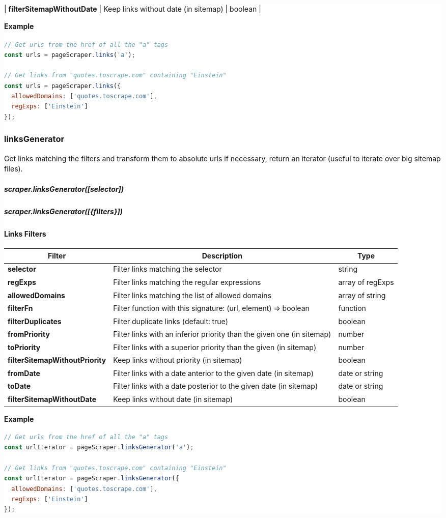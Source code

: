 | **filterSitemapWithoutDate**     | Keep links without date (in sitemap)                                    | boolean          |

**Example**

```js
// Get urls from the href of all the "a" tags
const urls = pageScraper.links('a');

// Get links from "quotes.toscrape.com" containing "Einstein"
const urls = pageScraper.links({
  allowedDomains: ['quotes.toscrape.com'],
  regExps: ['Einstein']
});
```

### linksGenerator
Get links matching the filters and transform them to absolute urls if necessary, return an iterator (useful to iterate over big sitemap files).

##### scraper.linksGenerator([selector])
##### scraper.linksGenerator([{filters}])


#### Links Filters

| Filter                           | Description                                                             | Type             |
|----------------------------------|-------------------------------------------------------------------------|------------------|
| **selector**                     | Filter links matching the selector                                      | string           |
| **regExps**                      | Filter links matching the regular expressions                           | array of regExps |
| **allowedDomains**               | Filter links matching the list of allowed domains                       | array of string  |
| **filterFn**                     | Filter function with this signature: (url, element) => boolean          | function         |
| **filterDuplicates**             | Filter duplicate links (default: true)                                  | boolean          |
| **fromPriority**                 | Filter links with an inferior priority than the given one (in sitemap)  | number           |
| **toPriority**                   | Filter links with a superior priority than the given (in sitemap)       | number           | 
| **filterSitemapWithoutPriority** | Keep links without priority (in sitemap)                                | boolean          |
| **fromDate**                     | Filter links with a date anterior to the given date (in sitemap)        | date or string   |
| **toDate**                       | Filter links with a date posterior to the given date (in sitemap)       | date or string   |
| **filterSitemapWithoutDate**     | Keep links without date (in sitemap)                                    | boolean          |


**Example**

```js
// Get urls from the href of all the "a" tags
const urlIterator = pageScraper.linksGenerator('a');

// Get links from "quotes.toscrape.com" containing "Einstein"
const urlIterator = pageScraper.linksGenerator({
  allowedDomains: ['quotes.toscrape.com'],
  regExps: ['Einstein']
});
```

